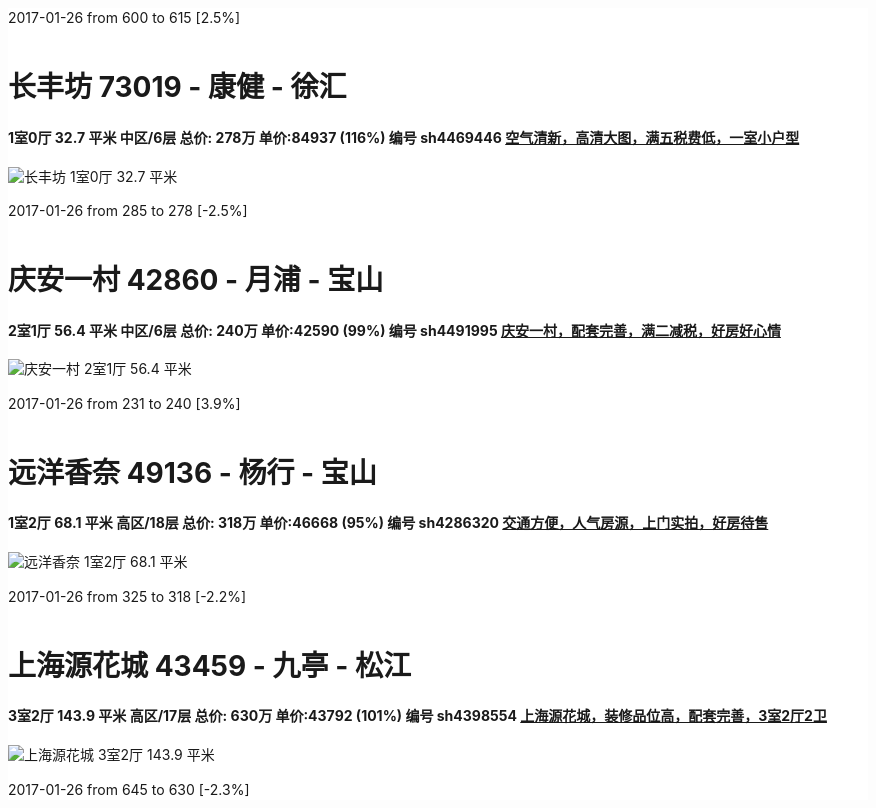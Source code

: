 2017-01-26 from 600 to 615 [2.5%]

    


# 长丰坊 73019 - 康健 - 徐汇

#### 1室0厅 32.7 平米 中区/6层 总价: 278万 单价:84937 (116%) 编号 sh4469446 [空气清新，高清大图，满五税费低，一室小户型](https://href.li/?http://sh.lianjia.com/ershoufang/sh4469446.html)

![长丰坊 1室0厅 32.7 平米](http://cdn1.dooioo.com/fetch/vp/fy/gi/20170103/fe4e3176-adbd-45bb-89c9-e4aaa5e8630e.jpg_200x150.jpg)

2017-01-26 from 285 to 278 [-2.5%]

    


# 庆安一村 42860 - 月浦 - 宝山

#### 2室1厅 56.4 平米 中区/6层 总价: 240万 单价:42590 (99%) 编号 sh4491995 [庆安一村，配套完善，满二减税，好房好心情](https://href.li/?http://sh.lianjia.com/ershoufang/sh4491995.html)

![庆安一村 2室1厅 56.4 平米](http://cdn7.dooioo.com/static/img/new-version/default_block.png)

2017-01-26 from 231 to 240 [3.9%]

    


# 远洋香奈 49136 - 杨行 - 宝山

#### 1室2厅 68.1 平米 高区/18层 总价: 318万 单价:46668 (95%) 编号 sh4286320 [交通方便，人气房源，上门实拍，好房待售](https://href.li/?http://sh.lianjia.com/ershoufang/sh4286320.html)

![远洋香奈 1室2厅 68.1 平米](http://cdn1.dooioo.com/fetch/vp/fy/gi/20160926/fa6f6a51-9c61-4805-9ccd-c976e06f2e16.jpg_200x150.jpg)

2017-01-26 from 325 to 318 [-2.2%]

    


# 上海源花城 43459 - 九亭 - 松江

#### 3室2厅 143.9 平米 高区/17层 总价: 630万 单价:43792 (101%) 编号 sh4398554 [上海源花城，装修品位高，配套完善，3室2厅2卫](https://href.li/?http://sh.lianjia.com/ershoufang/sh4398554.html)

![上海源花城 3室2厅 143.9 平米](http://cdn1.dooioo.com/fetch/vp/fy/gi/20161120/2b13f072-e28d-471b-bd3c-3110e44e753b.jpg_200x150.jpg)

2017-01-26 from 645 to 630 [-2.3%]
